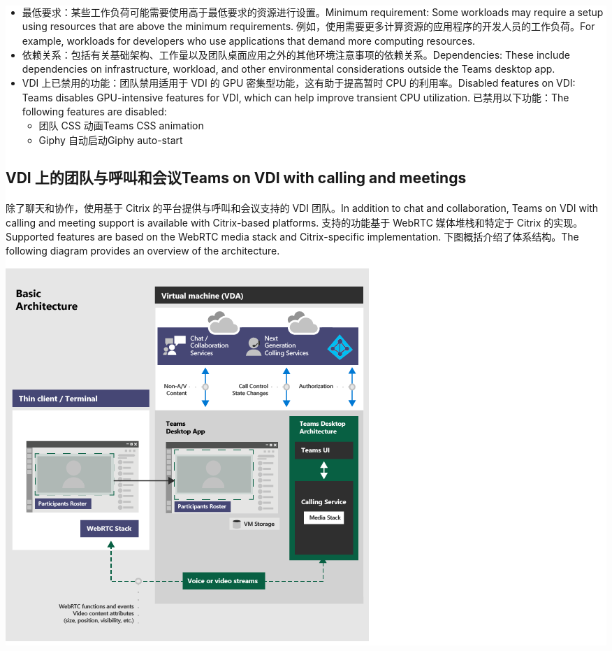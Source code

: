 - <span data-ttu-id="c89c3-228">最低要求：某些工作负荷可能需要使用高于最低要求的资源进行设置。</span><span class="sxs-lookup"><span data-stu-id="c89c3-228">Minimum requirement: Some workloads may require a setup using resources that are above the minimum requirements.</span></span> <span data-ttu-id="c89c3-229">例如，使用需要更多计算资源的应用程序的开发人员的工作负荷。</span><span class="sxs-lookup"><span data-stu-id="c89c3-229">For example, workloads for developers who use applications that demand more computing resources.</span></span>
- <span data-ttu-id="c89c3-230">依赖关系：包括有关基础架构、工作量以及团队桌面应用之外的其他环境注意事项的依赖关系。</span><span class="sxs-lookup"><span data-stu-id="c89c3-230">Dependencies: These include dependencies on infrastructure, workload, and other environmental considerations outside the Teams desktop app.</span></span>
- <span data-ttu-id="c89c3-231">VDI 上已禁用的功能：团队禁用适用于 VDI 的 GPU 密集型功能，这有助于提高暂时 CPU 的利用率。</span><span class="sxs-lookup"><span data-stu-id="c89c3-231">Disabled features on VDI: Teams disables GPU-intensive features for VDI, which can help improve transient CPU utilization.</span></span> <span data-ttu-id="c89c3-232">已禁用以下功能：</span><span class="sxs-lookup"><span data-stu-id="c89c3-232">The following features are disabled:</span></span>
    - <span data-ttu-id="c89c3-233">团队 CSS 动画</span><span class="sxs-lookup"><span data-stu-id="c89c3-233">Teams CSS animation</span></span>
    - <span data-ttu-id="c89c3-234">Giphy 自动启动</span><span class="sxs-lookup"><span data-stu-id="c89c3-234">Giphy auto-start</span></span>

## <a name="teams-on-vdi-with-calling-and-meetings"></a><span data-ttu-id="c89c3-235">VDI 上的团队与呼叫和会议</span><span class="sxs-lookup"><span data-stu-id="c89c3-235">Teams on VDI with calling and meetings</span></span>

<span data-ttu-id="c89c3-236">除了聊天和协作，使用基于 Citrix 的平台提供与呼叫和会议支持的 VDI 团队。</span><span class="sxs-lookup"><span data-stu-id="c89c3-236">In addition to chat and collaboration, Teams on VDI with calling and meeting support is available with Citrix-based platforms.</span></span> <span data-ttu-id="c89c3-237">支持的功能基于 WebRTC 媒体堆栈和特定于 Citrix 的实现。</span><span class="sxs-lookup"><span data-stu-id="c89c3-237">Supported features are based on the WebRTC media stack and Citrix-specific implementation.</span></span> <span data-ttu-id="c89c3-238">下图概括介绍了体系结构。</span><span class="sxs-lookup"><span data-stu-id="c89c3-238">The following diagram provides an overview of the architecture.</span></span>

![显示 VDI 体系结构上的团队的图表](media/teams-on-vdi-architecture.png)
